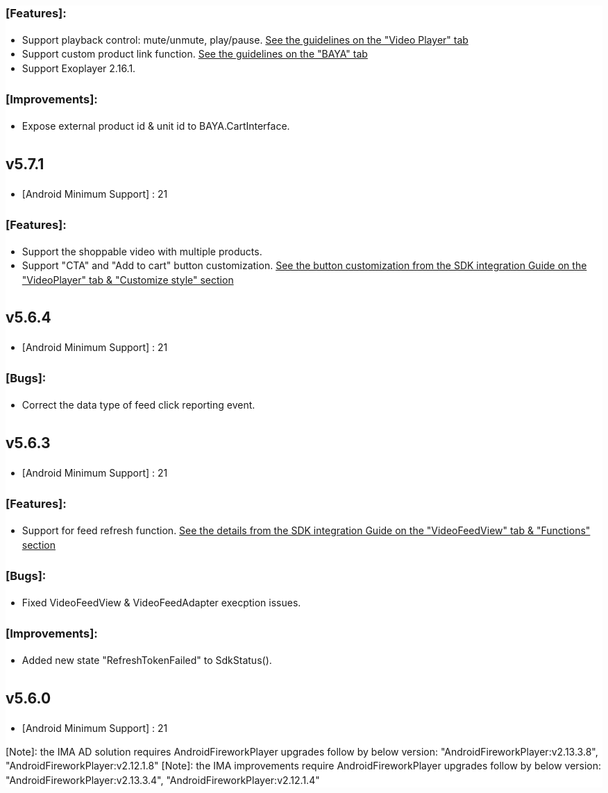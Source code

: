 ### [Features]:
* Support playback control: mute/unmute, play/pause.
[See the guidelines on the "Video Player" tab](https://docs.firework.tv/android-sdks/android)
* Support custom product link function.
[See the guidelines on the "BAYA" tab](https://docs.firework.tv/android-sdks/android)
* Support Exoplayer 2.16.1.

### [Improvements]:
* Expose external product id & unit id to BAYA.CartInterface.



## v5.7.1

* [Android Minimum Support] : 21

### [Features]:
* Support the shoppable video with multiple products.
* Support "CTA" and "Add to cart" button customization.
  [See the button customization from the SDK integration Guide on the "VideoPlayer" tab & "Customize style" section](https://docs.firework.tv/android-sdks/android)


## v5.6.4

* [Android Minimum Support] : 21

### [Bugs]:
* Correct the data type of feed click reporting event.


## v5.6.3

* [Android Minimum Support] : 21

### [Features]:

* Support for feed refresh function.
 [See the details from the SDK integration Guide on the "VideoFeedView" tab & "Functions" section](https://docs.firework.tv/android-sdks/android)

### [Bugs]:
* Fixed VideoFeedView & VideoFeedAdapter execption issues.

### [Improvements]:
* Added new state "RefreshTokenFailed" to SdkStatus().
  
## v5.6.0

* [Android Minimum Support] : 21


[Note]: the IMA AD solution requires AndroidFireworkPlayer upgrades follow by below version: "AndroidFireworkPlayer:v2.13.3.8", "AndroidFireworkPlayer:v2.12.1.8"
[Note]: the IMA improvements require AndroidFireworkPlayer upgrades follow by below version: "AndroidFireworkPlayer:v2.13.3.4", "AndroidFireworkPlayer:v2.12.1.4"